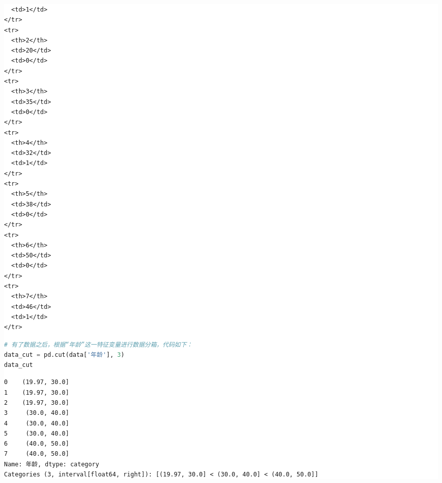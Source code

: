       <td>1</td>
    </tr>
    <tr>
      <th>2</th>
      <td>20</td>
      <td>0</td>
    </tr>
    <tr>
      <th>3</th>
      <td>35</td>
      <td>0</td>
    </tr>
    <tr>
      <th>4</th>
      <td>32</td>
      <td>1</td>
    </tr>
    <tr>
      <th>5</th>
      <td>38</td>
      <td>0</td>
    </tr>
    <tr>
      <th>6</th>
      <td>50</td>
      <td>0</td>
    </tr>
    <tr>
      <th>7</th>
      <td>46</td>
      <td>1</td>
    </tr>
  </tbody>
</table>

</div>




```python
# 有了数据之后，根据“年龄”这一特征变量进行数据分箱，代码如下：
data_cut = pd.cut(data['年龄'], 3)
data_cut
```




    0    (19.97, 30.0]
    1    (19.97, 30.0]
    2    (19.97, 30.0]
    3     (30.0, 40.0]
    4     (30.0, 40.0]
    5     (30.0, 40.0]
    6     (40.0, 50.0]
    7     (40.0, 50.0]
    Name: 年龄, dtype: category
    Categories (3, interval[float64, right]): [(19.97, 30.0] < (30.0, 40.0] < (40.0, 50.0]]

